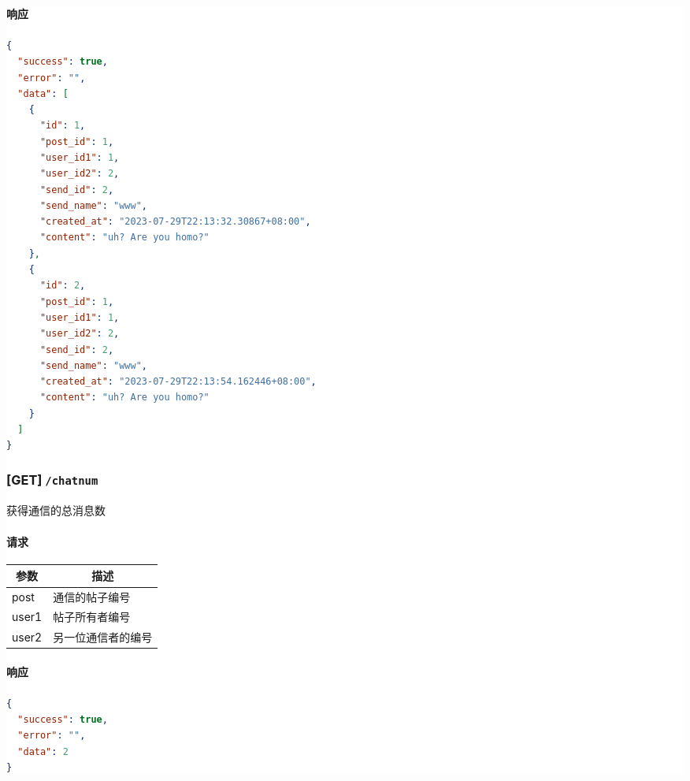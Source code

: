 #### 响应

```json
{
  "success": true,
  "error": "",
  "data": [
    {
      "id": 1,
      "post_id": 1,
      "user_id1": 1,
      "user_id2": 2,
      "send_id": 2,
      "send_name": "www",
      "created_at": "2023-07-29T22:13:32.30867+08:00",
      "content": "uh? Are you homo?"
    },
    {
      "id": 2,
      "post_id": 1,
      "user_id1": 1,
      "user_id2": 2,
      "send_id": 2,
      "send_name": "www",
      "created_at": "2023-07-29T22:13:54.162446+08:00",
      "content": "uh? Are you homo?"
    }
  ]
}
```
### [GET] `/chatnum`

获得通信的总消息数

#### 请求


| 参数 | 描述                      |
|------|---------------------------|
| post | 通信的帖子编号            |
| user1| 帖子所有者编号            |
| user2| 另一位通信者的编号        |

#### 响应

```json
{
  "success": true,
  "error": "",
  "data": 2
}
```
